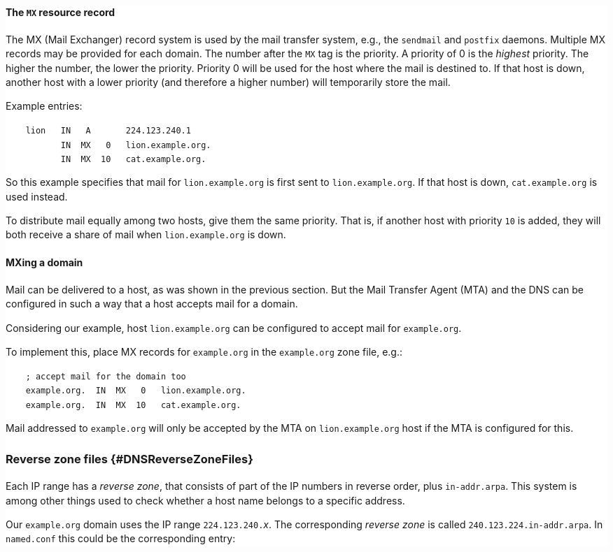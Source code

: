####  The `MX` resource record

The MX (Mail Exchanger) record system is used by the mail transfer
system, e.g., the `sendmail` and `postfix` daemons. Multiple MX records
may be provided for each domain. The number after the `MX` tag is the
priority. A priority of 0 is the *highest* priority. The higher the
number, the lower the priority. Priority 0 will be used for the host
where the mail is destined to. If that host is down, another host with a
lower priority (and therefore a higher number) will temporarily store
the mail.

Example entries:

        lion   IN   A       224.123.240.1
               IN  MX   0   lion.example.org.
               IN  MX  10   cat.example.org.
                        

So this example specifies that mail for `lion.example.org` is first sent
to `lion.example.org`. If that host is down, `cat.example.org` is used
instead.

To distribute mail equally among two hosts, give them the same priority.
That is, if another host with priority `10` is added, they will both
receive a share of mail when `lion.example.org` is down.

####  MXing a domain

Mail can be delivered to a host, as was shown in the previous section.
But the Mail Transfer Agent (MTA) and the DNS can be configured in such
a way that a host accepts mail for a domain.

Considering our example, host `lion.example.org` can be configured to
accept mail for `example.org`.

To implement this, place MX records for `example.org` in the
`example.org` zone file, e.g.:

        ; accept mail for the domain too
        example.org.  IN  MX   0   lion.example.org.
        example.org.  IN  MX  10   cat.example.org.
                        

Mail addressed to `example.org` will only be accepted by the MTA on
`lion.example.org` host if the MTA is configured for this.

###   Reverse zone files {#DNSReverseZoneFiles}

Each IP range has a *reverse zone*, that consists of part of the IP
numbers in reverse order, plus `in-addr.arpa`. This system is among
other things used to check whether a host name belongs to a specific
address.

Our `example.org` domain uses the IP range `224.123.240.`*x*. The
corresponding *reverse zone* is called `240.123.224.in-addr.arpa`. In
`named.conf` this could be the corresponding entry:
